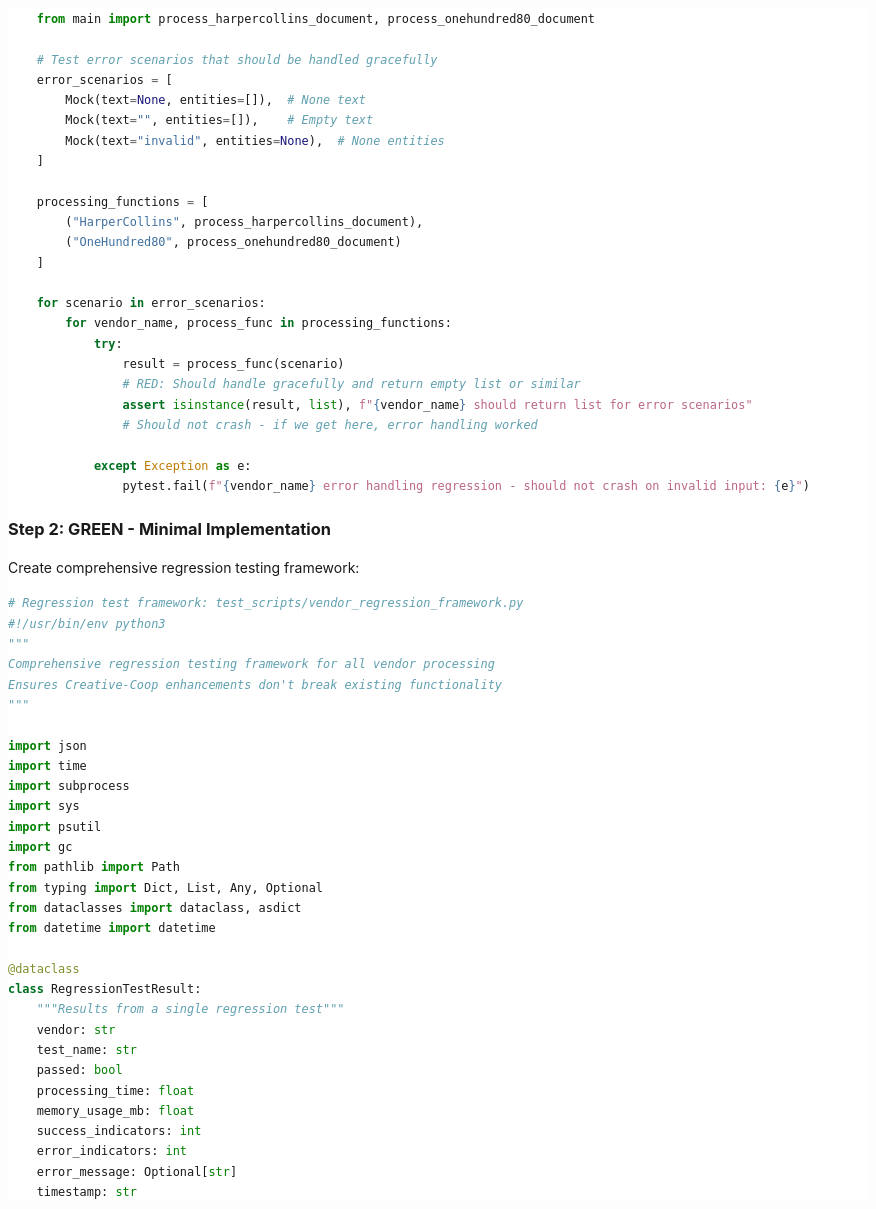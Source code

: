 ```python
    from main import process_harpercollins_document, process_onehundred80_document
    
    # Test error scenarios that should be handled gracefully
    error_scenarios = [
        Mock(text=None, entities=[]),  # None text
        Mock(text="", entities=[]),    # Empty text
        Mock(text="invalid", entities=None),  # None entities
    ]
    
    processing_functions = [
        ("HarperCollins", process_harpercollins_document),
        ("OneHundred80", process_onehundred80_document)
    ]
    
    for scenario in error_scenarios:
        for vendor_name, process_func in processing_functions:
            try:
                result = process_func(scenario)
                # RED: Should handle gracefully and return empty list or similar
                assert isinstance(result, list), f"{vendor_name} should return list for error scenarios"
                # Should not crash - if we get here, error handling worked
                
            except Exception as e:
                pytest.fail(f"{vendor_name} error handling regression - should not crash on invalid input: {e}")
```

### Step 2: GREEN - Minimal Implementation

Create comprehensive regression testing framework:

```python
# Regression test framework: test_scripts/vendor_regression_framework.py
#!/usr/bin/env python3
"""
Comprehensive regression testing framework for all vendor processing
Ensures Creative-Coop enhancements don't break existing functionality
"""

import json
import time
import subprocess
import sys
import psutil
import gc
from pathlib import Path
from typing import Dict, List, Any, Optional
from dataclasses import dataclass, asdict
from datetime import datetime

@dataclass
class RegressionTestResult:
    """Results from a single regression test"""
    vendor: str
    test_name: str
    passed: bool
    processing_time: float
    memory_usage_mb: float
    success_indicators: int
    error_indicators: int
    error_message: Optional[str]
    timestamp: str

```